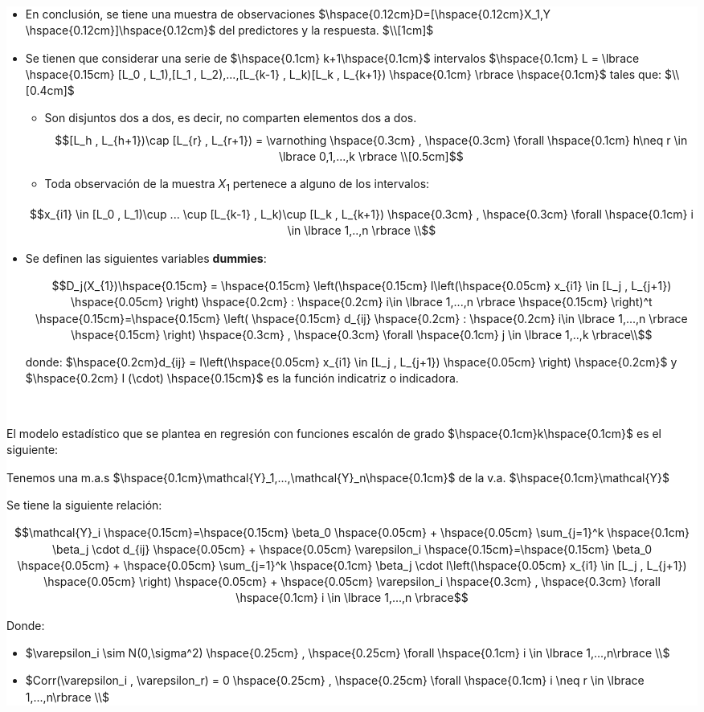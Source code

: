 
- En conclusión, se tiene una muestra de observaciones $\hspace{0.12cm}D=[\hspace{0.12cm}X_1,Y \hspace{0.12cm}]\hspace{0.12cm}$
del predictores y la respuesta. $\\[1cm]$


- Se tienen que considerar una serie de $\hspace{0.1cm} k+1\hspace{0.1cm}$ intervalos $\hspace{0.1cm} L = \lbrace \hspace{0.15cm} [L_0 , L_1),[L_1 , L_2),...,[L_{k-1} , L_k)[L_k , L_{k+1}) \hspace{0.1cm} \rbrace  \hspace{0.1cm}$ tales que: $\\[0.4cm]$

    - Son disjuntos dos a dos, es decir, no comparten elementos dos a dos. $$[L_h , L_{h+1})\cap [L_{r} , L_{r+1}) = \varnothing   \hspace{0.3cm}  ,   \hspace{0.3cm} \forall  \hspace{0.1cm} h\neq r \in \lbrace 0,1,...,k \rbrace \\[0.5cm]$$

    - Toda observación de la muestra $X_1$ pertenece a alguno de los intervalos:

    $$x_{i1} \in [L_0 , L_1)\cup ... \cup [L_{k-1} , L_k)\cup [L_k , L_{k+1}) \hspace{0.3cm}  ,   \hspace{0.3cm}  \forall \hspace{0.1cm} i \in \lbrace 1,..,n \rbrace \\$$




- Se definen las siguientes variables **dummies**:


    $$D_j(X_{1})\hspace{0.15cm} = \hspace{0.15cm} \left(\hspace{0.15cm} I\left(\hspace{0.05cm} x_{i1} \in [L_j , L_{j+1}) \hspace{0.05cm} \right) \hspace{0.2cm} : \hspace{0.2cm} i\in \lbrace 1,...,n   \rbrace  \hspace{0.15cm} \right)^t \hspace{0.15cm}=\hspace{0.15cm} \left( \hspace{0.15cm} d_{ij}  \hspace{0.2cm} : \hspace{0.2cm} i\in \lbrace 1,...,n   \rbrace  \hspace{0.15cm} \right) \hspace{0.3cm}  ,   \hspace{0.3cm}  \forall \hspace{0.1cm} j \in \lbrace 1,..,k \rbrace\\$$  



    donde: $\hspace{0.2cm}d_{ij} = I\left(\hspace{0.05cm} x_{i1} \in [L_j , L_{j+1}) \hspace{0.05cm} \right) \hspace{0.2cm}$ y  $\hspace{0.2cm} I (\cdot) \hspace{0.15cm}$ es la función indicatriz o indicadora.

<br>


El modelo estadístico que se plantea en regresión con funciones escalón de grado $\hspace{0.1cm}k\hspace{0.1cm}$ es el siguiente:

Tenemos una m.a.s $\hspace{0.1cm}\mathcal{Y}_1,...,\mathcal{Y}_n\hspace{0.1cm}$ de la v.a. $\hspace{0.1cm}\mathcal{Y}$

Se tiene la siguiente relación:

$$\mathcal{Y}_i \hspace{0.15cm}=\hspace{0.15cm}       \beta_0 \hspace{0.05cm} + \hspace{0.05cm} \sum_{j=1}^k \hspace{0.1cm} \beta_j \cdot d_{ij} \hspace{0.05cm} + \hspace{0.05cm} \varepsilon_i \hspace{0.15cm}=\hspace{0.15cm}       \beta_0 \hspace{0.05cm} + \hspace{0.05cm} \sum_{j=1}^k \hspace{0.1cm} \beta_j \cdot I\left(\hspace{0.05cm} x_{i1} \in [L_j , L_{j+1}) \hspace{0.05cm} \right) \hspace{0.05cm} + \hspace{0.05cm} \varepsilon_i  \hspace{0.3cm} , \hspace{0.3cm} \forall \hspace{0.1cm} i \in \lbrace 1,...,n \rbrace$$ 



Donde:

- $\varepsilon_i \sim N(0,\sigma^2) \hspace{0.25cm} , \hspace{0.25cm} \forall \hspace{0.1cm} i \in \lbrace 1,...,n\rbrace \\$

- $Corr(\varepsilon_i , \varepsilon_r) = 0 \hspace{0.25cm} , \hspace{0.25cm} \forall \hspace{0.1cm} i \neq r \in \lbrace 1,...,n\rbrace \\$
